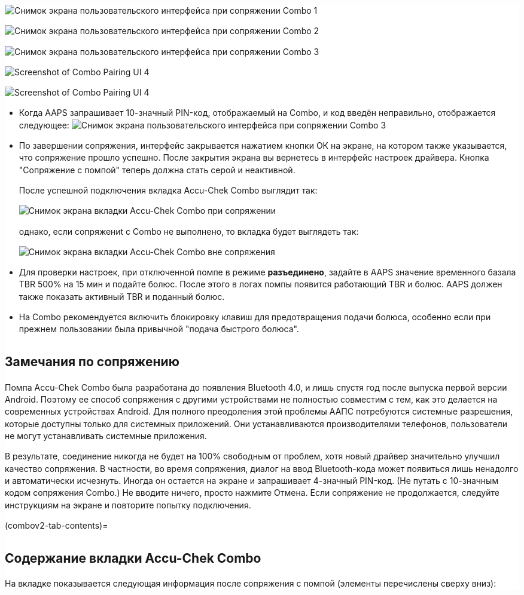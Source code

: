   ![Снимок экрана пользовательского интерфейса при сопряжении Combo 1](../images/combo/combov2-pairing-screen-1.png)

  ![Снимок экрана пользовательского интерфейса при сопряжении Combo 2](../images/combo/combov2-pairing-screen-2.png)

  ![Снимок экрана пользовательского интерфейса при сопряжении Combo 3](../images/combo/combov2-pairing-screen-3.png)

  ![Screenshot of Combo Pairing UI 4](../images/combo/combov2-pairing-screen-4.png)

  ![Screenshot of Combo Pairing UI 4](../images/combo/combov2-pairing-screen-5.png)

* Когда AAPS запрашивает 10-значный PIN-код, отображаемый на Combo, и код введён неправильно, отображается следующее: ![Снимок экрана пользовательского интерфейса при сопряжении Combo 3](../images/combo/combov2-pairing-screen-incorrect-pin.png)

* По завершении сопряжения, интерфейс закрывается нажатием кнопки ОК на экране, на котором также указывается, что сопряжение прошло успешно. После закрытия экрана вы вернетесь в интерфейс настроек драйвера. Кнопка "Сопряжение с помпой" теперь должна стать серой и неактивной.

  После успешной подключения вкладка Accu-Chek Combo выглядит так:

  ![Снимок экрана вкладки Accu-Chek Combo при сопряжении](../images/combo/combov2-tab-with-pairing.png)

  однако, если сопряжениt с Combo не выполнено, то вкладка будет выглядеть так:

  ![Снимок экрана вкладки Accu-Chek Combo вне сопряжения](../images/combo/combov2-tab-without-pairing.png)

* Для проверки настроек, при отключенной помпе в режиме **разъединено**, задайте в AAPS значение временного базала TBR 500% на 15 мин и подайте болюс. После этого в логах помпы появится работающий TBR и болюс. AAPS должен также показать активный TBR и поданный болюс.

* На Combo рекомендуется включить блокировку клавиш для предотвращения подачи болюса, особенно если при прежнем пользовании была привычной "подача быстрого болюса".

## Замечания по сопряжению

Помпа Accu-Chek Combo была разработана до появления Bluetooth 4.0, и лишь спустя год после выпуска первой версии Android. Поэтому ее способ сопряжения с другими устройствами не полностью совместим с тем, как это делается на современных устройствах Android. Для полного преодоления этой проблемы ААПС потребуются системные разрешения, которые доступны только для системных приложений. Они устанавливаются производителями телефонов, пользователи не могут устанавливать системные приложения.

В результате, соединение никогда не будет на 100% свободным от проблем, хотя новый драйвер значительно улучшил качество сопряжения. В частности, во время сопряжения, диалог на ввод Bluetooth-кода может появиться лишь ненадолго и автоматически исчезнуть. Иногда он остается на экране и запрашивает 4-значный PIN-код. (Не путать с 10-значным кодом сопряжения Combo.) Не вводите ничего, просто нажмите Отмена. Если сопряжение не продолжается, следуйте инструкциям на экране и повторите попытку подключения.

(combov2-tab-contents)=
## Содержание вкладки Accu-Chek Combo

На вкладке показывается следующая информация после сопряжения с помпой (элементы перечислены сверху вниз):

